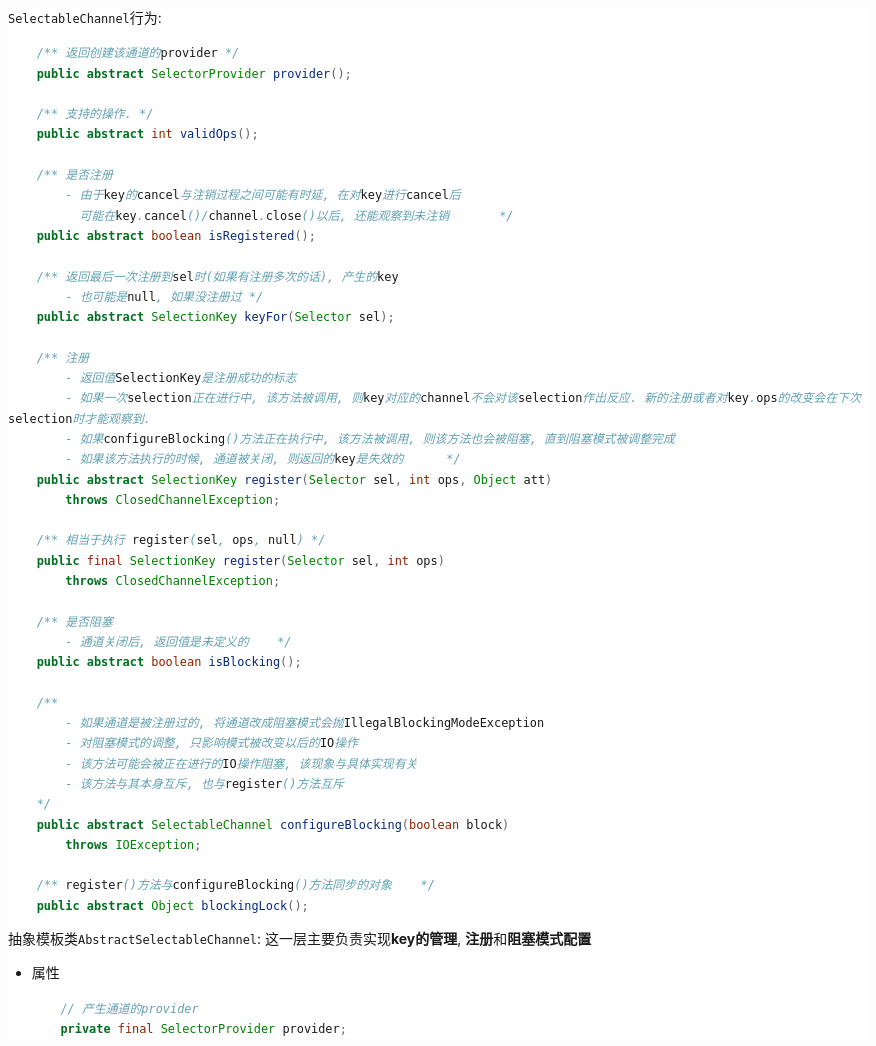 ``SelectableChannel``行为:
```java
    /** 返回创建该通道的provider */
    public abstract SelectorProvider provider();

    /** 支持的操作. */
    public abstract int validOps();

    /** 是否注册
        - 由于key的cancel与注销过程之间可能有时延, 在对key进行cancel后
          可能在key.cancel()/channel.close()以后, 还能观察到未注销       */
    public abstract boolean isRegistered(); 
    
    /** 返回最后一次注册到sel时(如果有注册多次的话), 产生的key 
        - 也可能是null, 如果没注册过 */
    public abstract SelectionKey keyFor(Selector sel);

    /** 注册
        - 返回值SelectionKey是注册成功的标志
        - 如果一次selection正在进行中, 该方法被调用, 则key对应的channel不会对该selection作出反应. 新的注册或者对key.ops的改变会在下次selection时才能观察到.
        - 如果configureBlocking()方法正在执行中, 该方法被调用, 则该方法也会被阻塞, 直到阻塞模式被调整完成
        - 如果该方法执行的时候, 通道被关闭, 则返回的key是失效的      */
    public abstract SelectionKey register(Selector sel, int ops, Object att)
        throws ClosedChannelException;

    /** 相当于执行 register(sel, ops, null) */
    public final SelectionKey register(Selector sel, int ops)
        throws ClosedChannelException;

    /** 是否阻塞
        - 通道关闭后, 返回值是未定义的    */
    public abstract boolean isBlocking();

    /** 
        - 如果通道是被注册过的, 将通道改成阻塞模式会抛IllegalBlockingModeException
        - 对阻塞模式的调整, 只影响模式被改变以后的IO操作
        - 该方法可能会被正在进行的IO操作阻塞, 该现象与具体实现有关
        - 该方法与其本身互斥, 也与register()方法互斥 
    */
    public abstract SelectableChannel configureBlocking(boolean block)
        throws IOException;

    /** register()方法与configureBlocking()方法同步的对象    */
    public abstract Object blockingLock();
```

抽象模板类``AbstractSelectableChannel``: 这一层主要负责实现**key的管理**, **注册**和**阻塞模式配置**
* 属性
    ```java
        // 产生通道的provider
        private final SelectorProvider provider;
